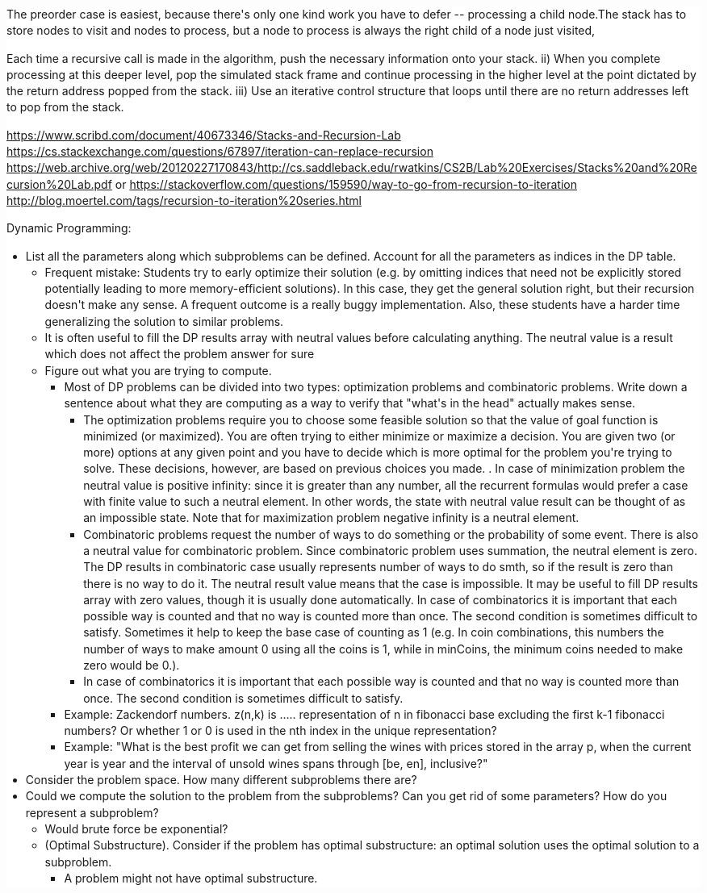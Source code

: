 The preorder case is easiest, because there's only one kind work you have to defer -- processing a child node.The stack has to store nodes to visit and nodes to process, but a node to process is always the right child of a node just visited, 

Each time a recursive call is made in the algorithm, push the necessary information onto your stack. ii) When you complete processing at this deeper level, pop the simulated stack frame and continue processing in the higher level at the point dictated by the return address popped from the stack. iii) Use an iterative control structure that loops until there are no return addresses left to pop from the stack.



https://www.scribd.com/document/40673346/Stacks-and-Recursion-Lab
https://cs.stackexchange.com/questions/67897/iteration-can-replace-recursion
https://web.archive.org/web/20120227170843/http://cs.saddleback.edu/rwatkins/CS2B/Lab%20Exercises/Stacks%20and%20Recursion%20Lab.pdf or https://stackoverflow.com/questions/159590/way-to-go-from-recursion-to-iteration
http://blog.moertel.com/tags/recursion-to-iteration%20series.html


Dynamic Programming:

* List all the parameters along which subproblems can be defined. Account for all the parameters as indices in the DP table. 
    * Frequent mistake: Students try to early optimize their solution (e.g. by omitting indices that need not be explicitly stored potentially leading to more memory-efficient solutions). In this case, they get the general solution right, but their recursion doesn't make any sense. A frequent outcome is a really buggy implementation. Also, these students have a harder time generalizing the solution to similar problems.
    * It is often useful to fill the DP results array with neutral values before calculating anything. The neutral value is a result which does not affect the problem answer for sure
    * Figure out what you are trying to compute. 
        * Most of DP problems can be divided into two types: optimization problems and combinatoric problems.  Write down a sentence about what they are computing as a way to verify that "what's in the head" actually makes sense. 
            * The optimization problems require you to choose some feasible solution so that the value of goal function is minimized (or maximized). You are often trying to either minimize or maximize a decision. You are given two (or more) options at any given point and you have to decide which is more optimal for the problem you're trying to solve. These decisions, however, are based on previous choices you made. . In case of minimization problem the neutral value is positive infinity: since it is greater than any number, all the recurrent formulas would prefer a case with finite value to such a neutral element. In other words, the state with neutral value result can be thought of as an impossible state. Note that for maximization problem negative infinity is a neutral element.
            * Combinatoric problems request the number of ways to do something or the probability of some event.  There is also a neutral value for combinatoric problem. Since combinatoric problem uses summation, the neutral element is zero. The DP results in combinatoric case usually represents number of ways to do smth, so if the result is zero than there is no way to do it. The neutral result value means that the case is impossible. It may be useful to fill DP results array with zero values, though it is usually done automatically. In case of combinatorics it is important that each possible way is counted and that no way is counted more than once. The second condition is sometimes difficult to satisfy. Sometimes it help to keep the base case of counting as 1 (e.g. In coin combinations, this numbers the number of ways to make amount 0 using all the coins is 1, while in minCoins, the minimum coins needed to make zero would be 0.). 
            *  In case of combinatorics it is important that each possible way is counted and that no way is counted more than once. The second condition is sometimes difficult to satisfy.
        * Example: Zackendorf numbers.  z(n,k) is ….. representation of n in fibonacci base excluding the first k-1 fibonacci numbers? Or whether 1 or 0 is used in the nth index in the unique representation?
        * Example: "What is the best profit we can get from selling the wines with prices stored in the array p, when the current year is year and the interval of unsold wines spans through [be, en], inclusive?"
* Consider the problem space. How many different subproblems there are? 
* Could we compute the solution to the problem from the subproblems? Can you get rid of some parameters? How do you represent a subproblem?
    * Would brute force be exponential?
    *  (Optimal Substructure). Consider if the problem has optimal substructure: an optimal solution uses the optimal solution to a subproblem. 
        * A problem might not have optimal substructure. 